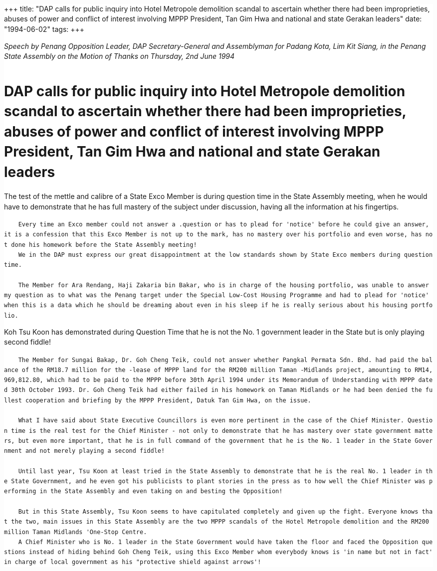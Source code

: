 +++ 
title: "DAP calls for public inquiry into Hotel Metropole demolition scandal to ascertain whether there had been improprieties, abuses of power and conflict of interest involving MPPP President, Tan Gim Hwa and national and state Gerakan leaders"
date: "1994-06-02"
tags:
+++

_Speech by Penang Opposition Leader, DAP Secretary-General and Assemblyman for Padang Kota, Lim Kit Siang, in the Penang State Assembly on the Motion of Thanks on Thursday, 2nd June 1994_

# DAP calls for public inquiry into Hotel Metropole demolition scandal to ascertain whether there had been improprieties, abuses of power and conflict of interest involving MPPP President, Tan Gim Hwa and national and state Gerakan leaders

The test of the mettle and calibre of a State Exco Member is during question time in the State Assembly meeting, when he would have to demonstrate that he has full mastery of the subject under discussion, having all the information at his fingertips.</u>

		Every time an Exco member could not answer a .question or has to plead for 'notice' before he could give an answer, it is a confession that this Exco Member is not up to the mark, has no mastery over his portfolio and even worse, has not done his homework before the State Assembly meeting!
		We in the DAP must express our great disappointment at the low standards shown by State Exco members during question time.

		The Member for Ara Rendang, Haji Zakaria bin Bakar, who is in charge of the housing portfolio, was unable to answer my question as to what was the Penang target under the Special Low-Cost Housing Programme and had to plead for 'notice' when this is a data which he should be dreaming about even in his sleep if he is really serious about his housing portfolio.

Koh Tsu Koon has demonstrated during Question Time that he is not the No. 1 government leader in the State but is only playing second fiddle!

		The Member for Sungai Bakap, Dr. Goh Cheng Teik, could not answer whether Pangkal Permata Sdn. Bhd. had paid the balance of the RM18.7 million for the -lease of MPPP land for the RM200 million Taman -Midlands project, amounting to RM14,969,812.80, which had to be paid to the MPPP before 30th April 1994 under its Memorandum of Understanding with MPPP dated 30th October 1993. Dr. Goh Cheng Teik had either failed in his homework on Taman Midlands or he had been denied the fullest cooperation and briefing by the MPPP President, Datuk Tan Gim Hwa, on the issue.

		What I have said about State Executive Councillors is even more pertinent in the case of the Chief Minister. Question time is the real test for the Chief Minister - not only to demonstrate that he has mastery over state government matters, but even more important, that he is in full command of the government that he is the No. 1 leader in the State Government and not merely playing a second fiddle!

		Until last year, Tsu Koon at least tried in the State Assembly to demonstrate that he is the real No. 1 leader in the State Government, and he even got his publicists to plant stories in the press as to how well the Chief Minister was performing in the State Assembly and even taking on and besting the Opposition!

		But in this State Assembly, Tsu Koon seems to have capitulated completely and given up the fight. Everyone knows that the two, main issues in this State Assembly are the two MPPP scandals of the Hotel Metropole demolition and the RM200 million Taman Midlands 'One-Stop Centre.
		A Chief Minister who is No. 1 leader in the State Government would have taken the floor and faced the Opposition questions instead of hiding behind Goh Cheng Teik, using this Exco Member whom everybody knows is 'in name but not in fact' in charge of local government as his "protective shield against arrows'!

